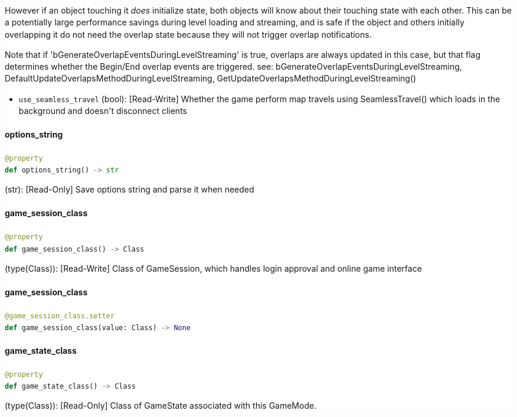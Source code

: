   However if an object touching it *does* initialize state, both objects will know about their touching state with each other.
  This can be a potentially large performance savings during level loading and streaming, and is safe if the object and others initially
  overlapping it do not need the overlap state because they will not trigger overlap notifications.

  Note that if 'bGenerateOverlapEventsDuringLevelStreaming' is true, overlaps are always updated in this case, but that flag
  determines whether the Begin/End overlap events are triggered.
  see: bGenerateOverlapEventsDuringLevelStreaming, DefaultUpdateOverlapsMethodDuringLevelStreaming, GetUpdateOverlapsMethodDuringLevelStreaming()
- ``use_seamless_travel`` (bool):  [Read-Write] Whether the game perform map travels using SeamlessTravel() which loads in the background and doesn't disconnect clients

<a id="unreal.GameModeBase.options_string"></a>

#### options_string

```python
@property
def options_string() -> str
```

(str):  [Read-Only] Save options string and parse it when needed

<a id="unreal.GameModeBase.game_session_class"></a>

#### game_session_class

```python
@property
def game_session_class() -> Class
```

(type(Class)):  [Read-Write] Class of GameSession, which handles login approval and online game interface

<a id="unreal.GameModeBase.game_session_class"></a>

#### game_session_class

```python
@game_session_class.setter
def game_session_class(value: Class) -> None
```

<a id="unreal.GameModeBase.game_state_class"></a>

#### game_state_class

```python
@property
def game_state_class() -> Class
```

(type(Class)):  [Read-Only] Class of GameState associated with this GameMode.

<a id="unreal.GameModeBase.player_controller_class"></a>
